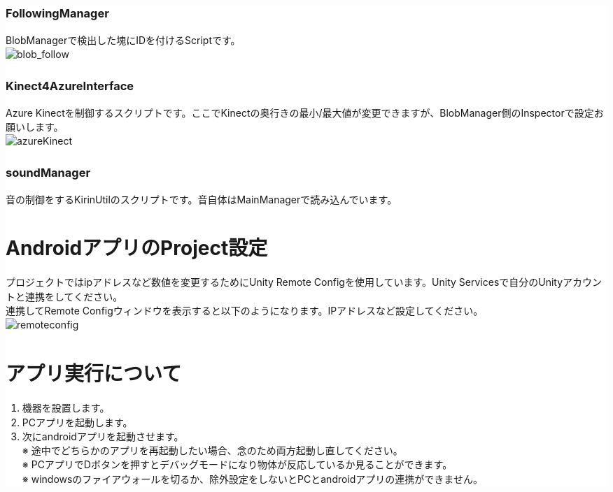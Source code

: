 ### FollowingManager
BlobManagerで検出した塊にIDを付けるScriptです。  
![blob_follow](https://user-images.githubusercontent.com/4795806/82172731-fb67ee00-9905-11ea-95c0-2c2f31d43ebd.png)

### Kinect4AzureInterface
Azure Kinectを制御するスクリプトです。ここでKinectの奥行きの最小/最大値が変更できますが、BlobManager側のInspectorで設定お願いします。  
![azureKinect](https://user-images.githubusercontent.com/4795806/82004813-c60d9700-969e-11ea-979d-e4e143813855.png)  

### soundManager
音の制御をするKirinUtilのスクリプトです。音自体はMainManagerで読み込んでいます。  

# AndroidアプリのProject設定
プロジェクトではipアドレスなど数値を変更するためにUnity Remote Configを使用しています。Unity Servicesで自分のUnityアカウントと連携をしてください。  
連携してRemote Configウィンドウを表示すると以下のようになります。IPアドレスなど設定してください。  
![remoteconfig](https://user-images.githubusercontent.com/4795806/82172676-d1aec700-9905-11ea-91ad-0ca28c4ede01.png)

# アプリ実行について

1. 機器を設置します。  
2. PCアプリを起動します。  
3. 次にandroidアプリを起動させます。  
※ 途中でどちらかのアプリを再起動したい場合、念のため両方起動し直してください。  
※ PCアプリでDボタンを押すとデバッグモードになり物体が反応しているか見ることができます。  
※ windowsのファイアウォールを切るか、除外設定をしないとPCとandroidアプリの連携ができません。  